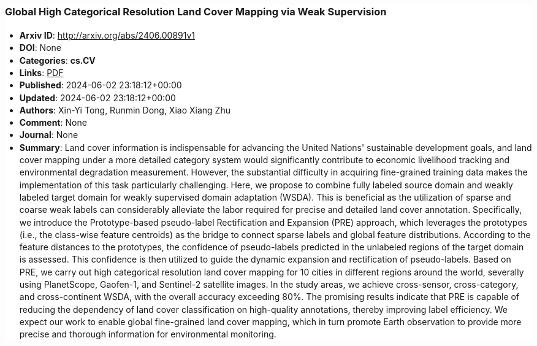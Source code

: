 

### Global High Categorical Resolution Land Cover Mapping via Weak Supervision
- **Arxiv ID**: http://arxiv.org/abs/2406.00891v1
- **DOI**: None
- **Categories**: **cs.CV**
- **Links**: [PDF](http://arxiv.org/pdf/2406.00891v1)
- **Published**: 2024-06-02 23:18:12+00:00
- **Updated**: 2024-06-02 23:18:12+00:00
- **Authors**: Xin-Yi Tong, Runmin Dong, Xiao Xiang Zhu
- **Comment**: None
- **Journal**: None
- **Summary**: Land cover information is indispensable for advancing the United Nations' sustainable development goals, and land cover mapping under a more detailed category system would significantly contribute to economic livelihood tracking and environmental degradation measurement. However, the substantial difficulty in acquiring fine-grained training data makes the implementation of this task particularly challenging. Here, we propose to combine fully labeled source domain and weakly labeled target domain for weakly supervised domain adaptation (WSDA). This is beneficial as the utilization of sparse and coarse weak labels can considerably alleviate the labor required for precise and detailed land cover annotation. Specifically, we introduce the Prototype-based pseudo-label Rectification and Expansion (PRE) approach, which leverages the prototypes (i.e., the class-wise feature centroids) as the bridge to connect sparse labels and global feature distributions. According to the feature distances to the prototypes, the confidence of pseudo-labels predicted in the unlabeled regions of the target domain is assessed. This confidence is then utilized to guide the dynamic expansion and rectification of pseudo-labels. Based on PRE, we carry out high categorical resolution land cover mapping for 10 cities in different regions around the world, severally using PlanetScope, Gaofen-1, and Sentinel-2 satellite images. In the study areas, we achieve cross-sensor, cross-category, and cross-continent WSDA, with the overall accuracy exceeding 80%. The promising results indicate that PRE is capable of reducing the dependency of land cover classification on high-quality annotations, thereby improving label efficiency. We expect our work to enable global fine-grained land cover mapping, which in turn promote Earth observation to provide more precise and thorough information for environmental monitoring.




